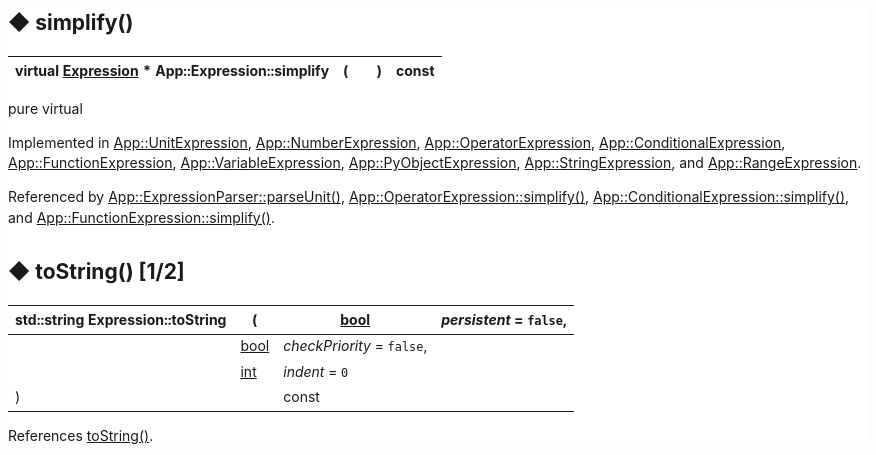## ◆ simplify()

| virtual [Expression](../../dc/d5c/classApp_1_1Expression.html) * App::Expression::simplify  | ( | | ) |  const  
---|---|---|---|---  
pure virtual  
  
Implemented in
[App::UnitExpression](../../d2/d4a/classApp_1_1UnitExpression.html#aaa0bdce434a89041387f498edf923a6b),
[App::NumberExpression](../../d4/d2a/classApp_1_1NumberExpression.html#a7801a41e631544f7d0d5717c1682beba),
[App::OperatorExpression](../../d1/d7d/classApp_1_1OperatorExpression.html#a350f104eaa83275378734a4bc3239ae5),
[App::ConditionalExpression](../../dc/de5/classApp_1_1ConditionalExpression.html#a31fe77944946842cf469cd7bdd93995c),
[App::FunctionExpression](../../d6/da3/classApp_1_1FunctionExpression.html#a3241421502813b3053a26db4fd247ed3),
[App::VariableExpression](../../df/d0f/classApp_1_1VariableExpression.html#a6c9709ab5ef6619c4cca213517af0a4b),
[App::PyObjectExpression](../../d9/dcd/classApp_1_1PyObjectExpression.html#a6d4fc0006f2b9030d10b8810cd8cc6f9),
[App::StringExpression](../../d7/dd9/classApp_1_1StringExpression.html#a4dcc77a15b51c648cba8ec3c4d380220),
and
[App::RangeExpression](../../da/d8b/classApp_1_1RangeExpression.html#ac6054f53b78a3a10d6c4c5d908925e09).

Referenced by
[App::ExpressionParser::parseUnit()](../../d1/d21/namespaceApp_1_1ExpressionParser.html#a5ce9e4984820d693ee32429e0f37db9c),
[App::OperatorExpression::simplify()](../../d1/d7d/classApp_1_1OperatorExpression.html#a350f104eaa83275378734a4bc3239ae5),
[App::ConditionalExpression::simplify()](../../dc/de5/classApp_1_1ConditionalExpression.html#a31fe77944946842cf469cd7bdd93995c),
and
[App::FunctionExpression::simplify()](../../d6/da3/classApp_1_1FunctionExpression.html#a3241421502813b3053a26db4fd247ed3).

## ◆ toString() [1/2]

std::string Expression::toString  | ( | [bool](../../d9/db9/classbool.html) | _persistent_ = `false`,   
---|---|---|---  
|  | [bool](../../d9/db9/classbool.html) | _checkPriority_ = `false`,   
|  | [int](../../d1/da0/classint.html) | _indent_ = `0`  
| ) | |  const  
  
References
[toString()](../../dc/d5c/classApp_1_1Expression.html#aeeb0fc484ec620affaf4fbd402cc3067).
